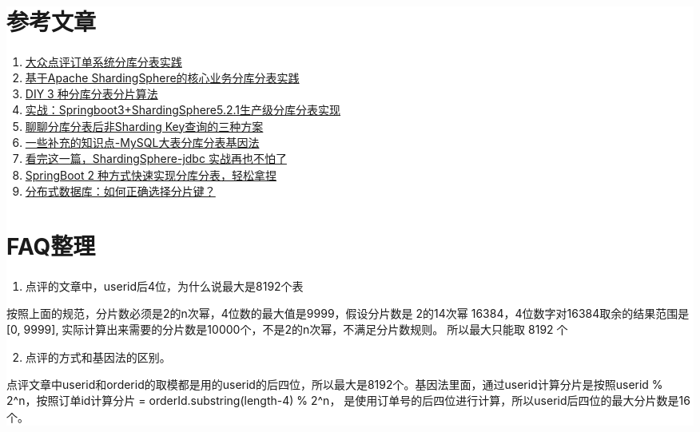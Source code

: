 # 参考文章

1. [大众点评订单系统分库分表实践](https://tech.meituan.com/2016/11/18/dianping-order-db-sharding.html)
2. [基于Apache ShardingSphere的核心业务分库分表实践](https://community.sphere-ex.com/t/topic/674)
3. [DIY 3 种分库分表分片算法](https://www.cnblogs.com/chengxy-nds/p/18108596)
4. [实战：Springboot3+ShardingSphere5.2.1生产级分库分表实现](https://mp.weixin.qq.com/s/PqXJKXCzQlMVwR4EjPpXew)
5. [聊聊分库分表后非Sharding Key查询的三种方案](https://mp.weixin.qq.com/s/TdCqxsBeSnugWXP_MuosdQ)
6. [一些补充的知识点-MySQL大表分库分表基因法](https://mp.weixin.qq.com/s/6sI92hEH6Sxt7nzXWDW-kA)
7. [看完这一篇，ShardingSphere-jdbc 实战再也不怕了](https://mp.weixin.qq.com/s/3cP_emfG15qJapeQwV5gtQ)
8. [SpringBoot 2 种方式快速实现分库分表，轻松拿捏](https://www.cnblogs.com/chengxy-nds/p/17513945.html)
9. [分布式数据库：如何正确选择分片键？](https://mp.weixin.qq.com/s/1syeeqzusxt4Z-yJff0mng)

# FAQ整理

1. 点评的文章中，userid后4位，为什么说最大是8192个表

按照上面的规范，分片数必须是2的n次幂，4位数的最大值是9999，假设分片数是 2的14次幂 16384，4位数字对16384取余的结果范围是[0, 9999], 实际计算出来需要的分片数是10000个，不是2的n次幂，不满足分片数规则。
所以最大只能取 8192 个

2. 点评的方式和基因法的区别。

点评文章中userid和orderid的取模都是用的userid的后四位，所以最大是8192个。基因法里面，通过userid计算分片是按照userid % 2^n，按照订单id计算分片 = orderId.substring(length-4) % 2^n，
是使用订单号的后四位进行计算，所以userid后四位的最大分片数是16个。




